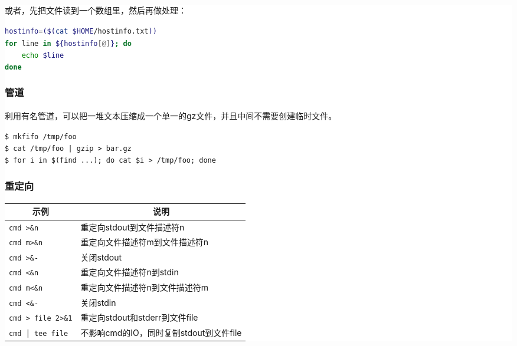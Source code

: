 或者，先把文件读到一个数组里，然后再做处理：

```bash
hostinfo=($(cat $HOME/hostinfo.txt))
for line in ${hostinfo[@]}; do
    echo $line
done
```

### 管道

利用有名管道，可以把一堆文本压缩成一个单一的gz文件，并且中间不需要创建临时文件。

```
$ mkfifo /tmp/foo
$ cat /tmp/foo | gzip > bar.gz
$ for i in $(find ...); do cat $i > /tmp/foo; done
```

### 重定向

示例 | 说明
---|---
`cmd >&n` | 重定向stdout到文件描述符n
`cmd m>&n` | 重定向文件描述符m到文件描述符n
`cmd >&-` | 关闭stdout
`cmd <&n` | 重定向文件描述符n到stdin
`cmd m<&n` | 重定向文件描述符n到文件描述符m
`cmd <&-` | 关闭stdin
`cmd > file 2>&1` | 重定向stdout和stderr到文件file
`cmd │ tee file` | 不影响cmd的IO，同时复制stdout到文件file
